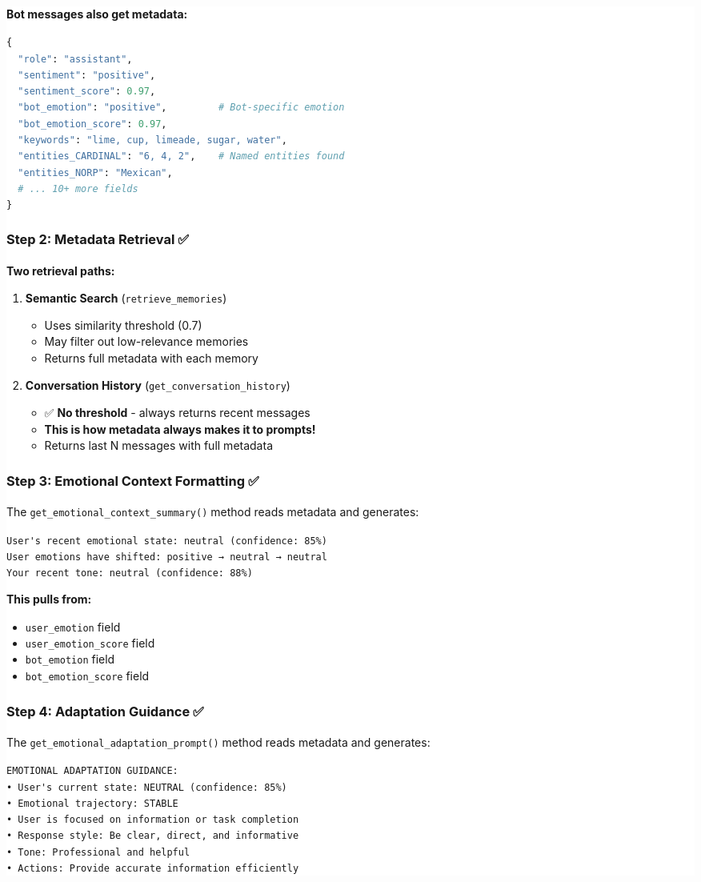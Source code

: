 **Bot messages also get metadata:**
```python
{
  "role": "assistant",
  "sentiment": "positive",
  "sentiment_score": 0.97,
  "bot_emotion": "positive",         # Bot-specific emotion
  "bot_emotion_score": 0.97,
  "keywords": "lime, cup, limeade, sugar, water",
  "entities_CARDINAL": "6, 4, 2",    # Named entities found
  "entities_NORP": "Mexican",
  # ... 10+ more fields
}
```

### Step 2: Metadata Retrieval ✅

**Two retrieval paths:**

1. **Semantic Search** (`retrieve_memories`)
   - Uses similarity threshold (0.7)
   - May filter out low-relevance memories
   - Returns full metadata with each memory

2. **Conversation History** (`get_conversation_history`)
   - ✅ **No threshold** - always returns recent messages
   - **This is how metadata always makes it to prompts!**
   - Returns last N messages with full metadata

### Step 3: Emotional Context Formatting ✅

The `get_emotional_context_summary()` method reads metadata and generates:

```
User's recent emotional state: neutral (confidence: 85%) 
User emotions have shifted: positive → neutral → neutral 
Your recent tone: neutral (confidence: 88%)
```

**This pulls from:**
- `user_emotion` field
- `user_emotion_score` field  
- `bot_emotion` field
- `bot_emotion_score` field

### Step 4: Adaptation Guidance ✅

The `get_emotional_adaptation_prompt()` method reads metadata and generates:

```
EMOTIONAL ADAPTATION GUIDANCE:
• User's current state: NEUTRAL (confidence: 85%)
• Emotional trajectory: STABLE
• User is focused on information or task completion
• Response style: Be clear, direct, and informative
• Tone: Professional and helpful
• Actions: Provide accurate information efficiently
```
